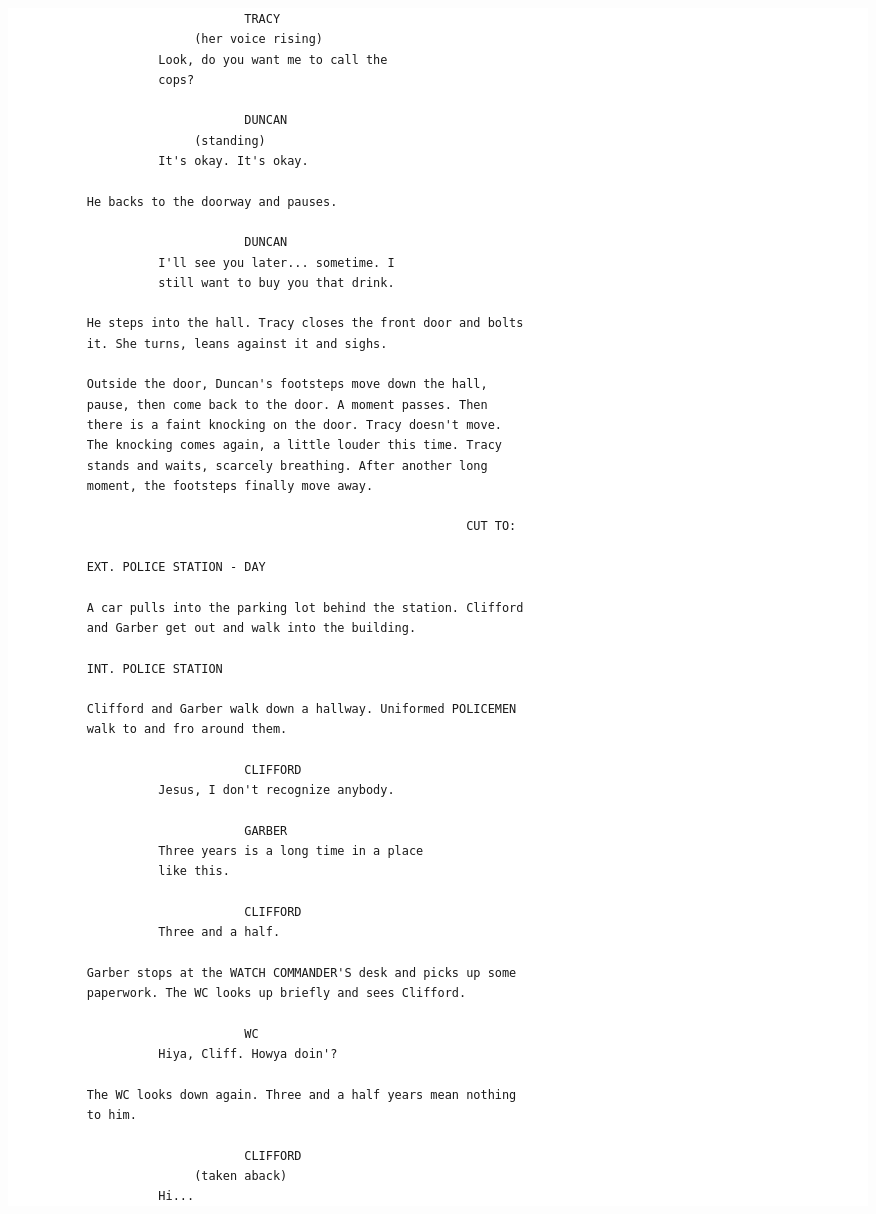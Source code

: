                                      TRACY
                              (her voice rising)
                         Look, do you want me to call the 
                         cops?

                                     DUNCAN
                              (standing)
                         It's okay. It's okay.

               He backs to the doorway and pauses.

                                     DUNCAN
                         I'll see you later... sometime. I 
                         still want to buy you that drink.

               He steps into the hall. Tracy closes the front door and bolts 
               it. She turns, leans against it and sighs.

               Outside the door, Duncan's footsteps move down the hall, 
               pause, then come back to the door. A moment passes. Then 
               there is a faint knocking on the door. Tracy doesn't move. 
               The knocking comes again, a little louder this time. Tracy 
               stands and waits, scarcely breathing. After another long 
               moment, the footsteps finally move away.

                                                                    CUT TO:

               EXT. POLICE STATION - DAY

               A car pulls into the parking lot behind the station. Clifford 
               and Garber get out and walk into the building.

               INT. POLICE STATION

               Clifford and Garber walk down a hallway. Uniformed POLICEMEN 
               walk to and fro around them.

                                     CLIFFORD
                         Jesus, I don't recognize anybody.

                                     GARBER
                         Three years is a long time in a place 
                         like this.

                                     CLIFFORD
                         Three and a half.

               Garber stops at the WATCH COMMANDER'S desk and picks up some 
               paperwork. The WC looks up briefly and sees Clifford.

                                     WC
                         Hiya, Cliff. Howya doin'?

               The WC looks down again. Three and a half years mean nothing 
               to him.

                                     CLIFFORD
                              (taken aback)
                         Hi...
